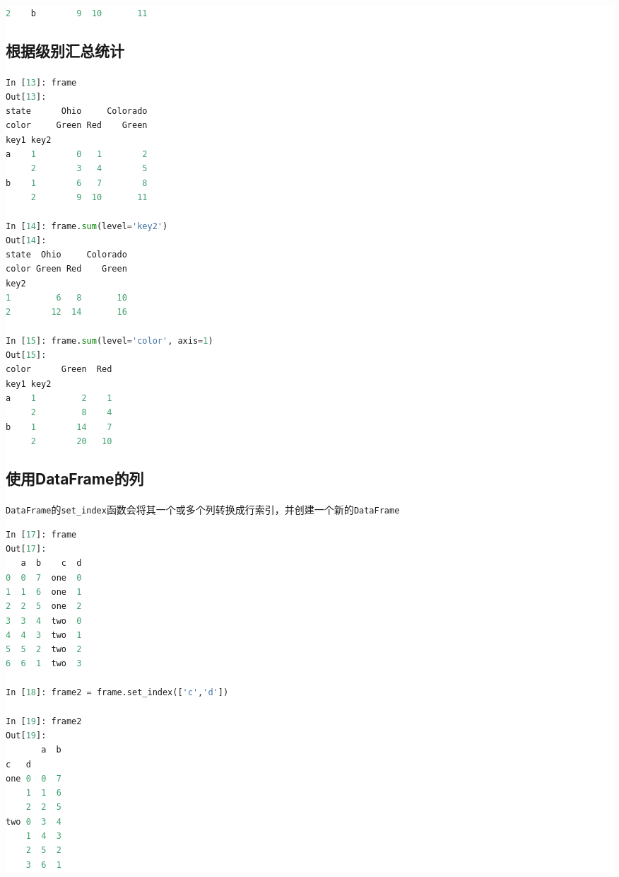 ```python
2    b        9  10       11

```

## 根据级别汇总统计

```python
In [13]: frame
Out[13]:
state      Ohio     Colorado
color     Green Red    Green
key1 key2
a    1        0   1        2
     2        3   4        5
b    1        6   7        8
     2        9  10       11

In [14]: frame.sum(level='key2')
Out[14]:
state  Ohio     Colorado
color Green Red    Green
key2
1         6   8       10
2        12  14       16

In [15]: frame.sum(level='color', axis=1)
Out[15]:
color      Green  Red
key1 key2
a    1         2    1
     2         8    4
b    1        14    7
     2        20   10
```

## 使用DataFrame的列

`DataFrame`的`set_index`函数会将其一个或多个列转换成行索引，并创建一个新的`DataFrame`

```python
In [17]: frame
Out[17]:
   a  b    c  d
0  0  7  one  0
1  1  6  one  1
2  2  5  one  2
3  3  4  two  0
4  4  3  two  1
5  5  2  two  2
6  6  1  two  3

In [18]: frame2 = frame.set_index(['c','d'])

In [19]: frame2
Out[19]:
       a  b
c   d
one 0  0  7
    1  1  6
    2  2  5
two 0  3  4
    1  4  3
    2  5  2
    3  6  1
```